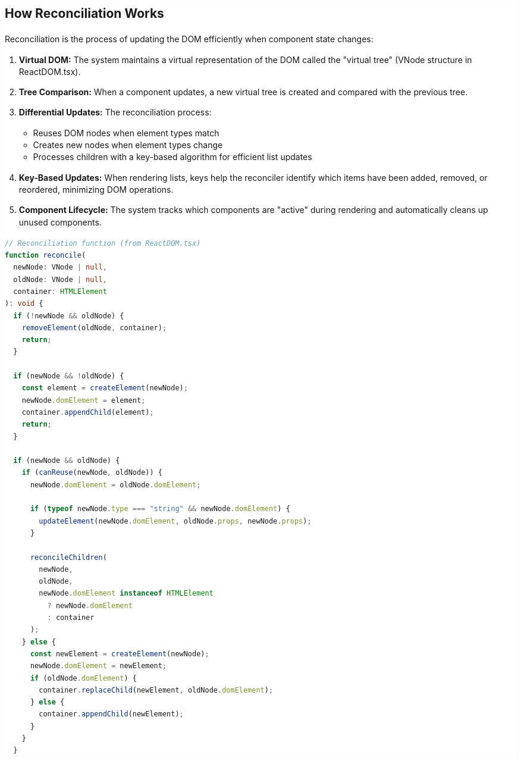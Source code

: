 ## How Reconciliation Works

Reconciliation is the process of updating the DOM efficiently when component state changes:

1. **Virtual DOM:** The system maintains a virtual representation of the DOM called the "virtual tree" (VNode structure in ReactDOM.tsx).

2. **Tree Comparison:** When a component updates, a new virtual tree is created and compared with the previous tree.

3. **Differential Updates:** The reconciliation process:

   - Reuses DOM nodes when element types match
   - Creates new nodes when element types change
   - Processes children with a key-based algorithm for efficient list updates

4. **Key-Based Updates:** When rendering lists, keys help the reconciler identify which items have been added, removed, or reordered, minimizing DOM operations.

5. **Component Lifecycle:** The system tracks which components are "active" during rendering and automatically cleans up unused components.

```typescript
// Reconciliation function (from ReactDOM.tsx)
function reconcile(
  newNode: VNode | null,
  oldNode: VNode | null,
  container: HTMLElement
): void {
  if (!newNode && oldNode) {
    removeElement(oldNode, container);
    return;
  }

  if (newNode && !oldNode) {
    const element = createElement(newNode);
    newNode.domElement = element;
    container.appendChild(element);
    return;
  }

  if (newNode && oldNode) {
    if (canReuse(newNode, oldNode)) {
      newNode.domElement = oldNode.domElement;

      if (typeof newNode.type === "string" && newNode.domElement) {
        updateElement(newNode.domElement, oldNode.props, newNode.props);
      }

      reconcileChildren(
        newNode,
        oldNode,
        newNode.domElement instanceof HTMLElement
          ? newNode.domElement
          : container
      );
    } else {
      const newElement = createElement(newNode);
      newNode.domElement = newElement;
      if (oldNode.domElement) {
        container.replaceChild(newElement, oldNode.domElement);
      } else {
        container.appendChild(newElement);
      }
    }
  }
```
